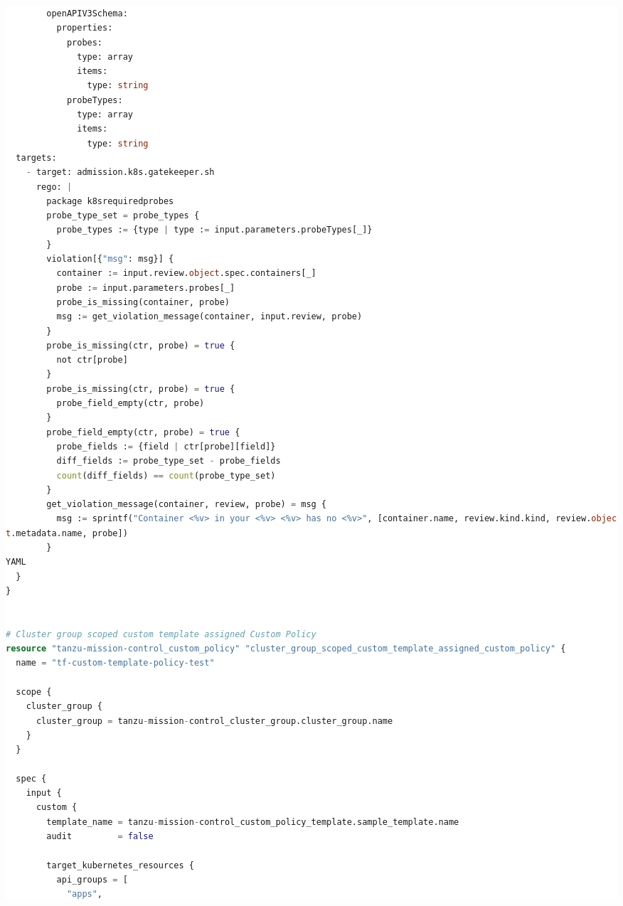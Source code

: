 ```terraform
        openAPIV3Schema:
          properties:
            probes:
              type: array
              items:
                type: string
            probeTypes:
              type: array
              items:
                type: string
  targets:
    - target: admission.k8s.gatekeeper.sh
      rego: |
        package k8srequiredprobes
        probe_type_set = probe_types {
          probe_types := {type | type := input.parameters.probeTypes[_]}
        }
        violation[{"msg": msg}] {
          container := input.review.object.spec.containers[_]
          probe := input.parameters.probes[_]
          probe_is_missing(container, probe)
          msg := get_violation_message(container, input.review, probe)
        }
        probe_is_missing(ctr, probe) = true {
          not ctr[probe]
        }
        probe_is_missing(ctr, probe) = true {
          probe_field_empty(ctr, probe)
        }
        probe_field_empty(ctr, probe) = true {
          probe_fields := {field | ctr[probe][field]}
          diff_fields := probe_type_set - probe_fields
          count(diff_fields) == count(probe_type_set)
        }
        get_violation_message(container, review, probe) = msg {
          msg := sprintf("Container <%v> in your <%v> <%v> has no <%v>", [container.name, review.kind.kind, review.object.metadata.name, probe])
        }
YAML
  }
}


# Cluster group scoped custom template assigned Custom Policy
resource "tanzu-mission-control_custom_policy" "cluster_group_scoped_custom_template_assigned_custom_policy" {
  name = "tf-custom-template-policy-test"

  scope {
    cluster_group {
      cluster_group = tanzu-mission-control_cluster_group.cluster_group.name
    }
  }

  spec {
    input {
      custom {
        template_name = tanzu-mission-control_custom_policy_template.sample_template.name
        audit         = false

        target_kubernetes_resources {
          api_groups = [
            "apps",
```

[custom-policy-template]: https://techdocs.broadcom.com/us/en/vmware-tanzu/standalone-components/tanzu-mission-control/1-4/tanzu-mission-control-documentation/tanzumc-using-GUID-F147492B-04FD-4CFD-8D1F-66E36D40D49C.html